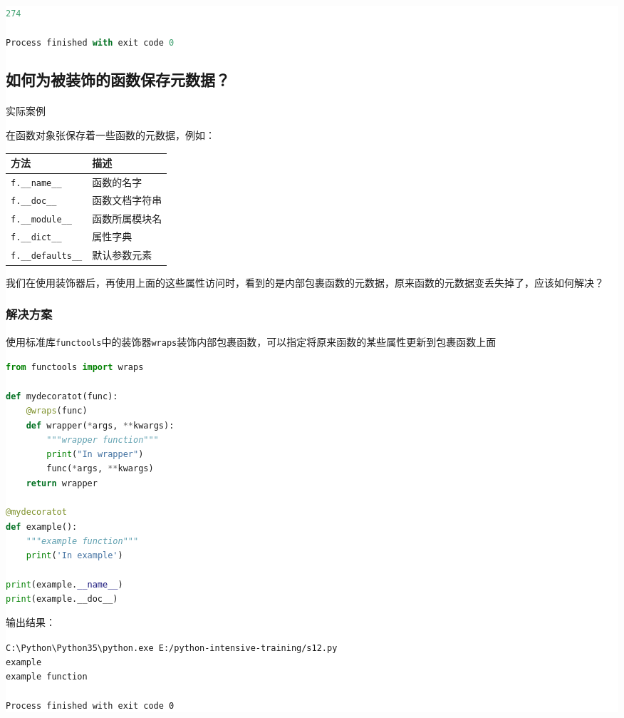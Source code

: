 ```python
274

Process finished with exit code 0
```

## 如何为被装饰的函数保存元数据？

实际案例

在函数对象张保存着一些函数的元数据，例如：

|方法|描述|
|:--|:--|
|`f.__name__`|函数的名字|
|`f.__doc__`|函数文档字符串|
|`f.__module__`|函数所属模块名|
|`f.__dict__`|属性字典|
|`f.__defaults__`|默认参数元素|

我们在使用装饰器后，再使用上面的这些属性访问时，看到的是内部包裹函数的元数据，原来函数的元数据变丢失掉了，应该如何解决？

### 解决方案

使用标准库`functools`中的装饰器`wraps`装饰内部包裹函数，可以指定将原来函数的某些属性更新到包裹函数上面

```python
from functools import wraps

def mydecoratot(func):
    @wraps(func)
    def wrapper(*args, **kwargs):
        """wrapper function"""
        print("In wrapper")
        func(*args, **kwargs)
    return wrapper

@mydecoratot
def example():
    """example function"""
    print('In example')

print(example.__name__)
print(example.__doc__)
```
输出结果：
```bash
C:\Python\Python35\python.exe E:/python-intensive-training/s12.py
example
example function

Process finished with exit code 0
```
